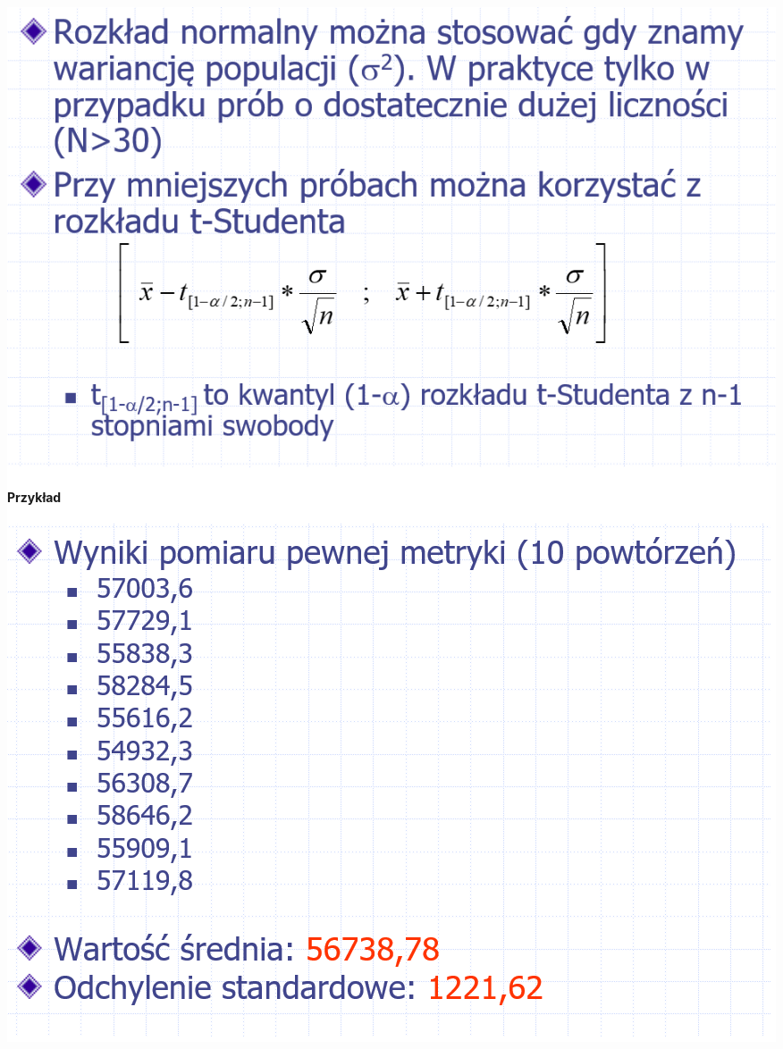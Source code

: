 <img src="img/62.png" style="zoom:100%;" />

#### Przykład

<img src="img/63.png" style="zoom:100%;" />

